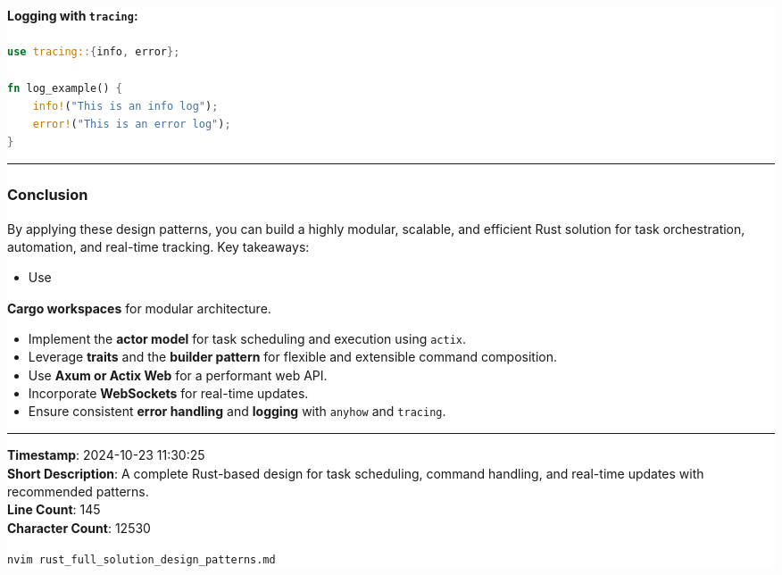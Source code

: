 #### Logging with `tracing`:
```rust
use tracing::{info, error};

fn log_example() {
    info!("This is an info log");
    error!("This is an error log");
}
```

---

### **Conclusion**

By applying these design patterns, you can build a highly modular, scalable, and efficient Rust solution for task orchestration, automation, and real-time tracking. Key takeaways:
- Use

 **Cargo workspaces** for modular architecture.
- Implement the **actor model** for task scheduling and execution using `actix`.
- Leverage **traits** and the **builder pattern** for flexible and extensible command composition.
- Use **Axum or Actix Web** for a performant web API.
- Incorporate **WebSockets** for real-time updates.
- Ensure consistent **error handling** and **logging** with `anyhow` and `tracing`.

---

**Timestamp**: 2024-10-23 11:30:25  
**Short Description**: A complete Rust-based design for task scheduling, command handling, and real-time updates with recommended patterns.  
**Line Count**: 145  
**Character Count**: 12530  

```bash
nvim rust_full_solution_design_patterns.md
```
